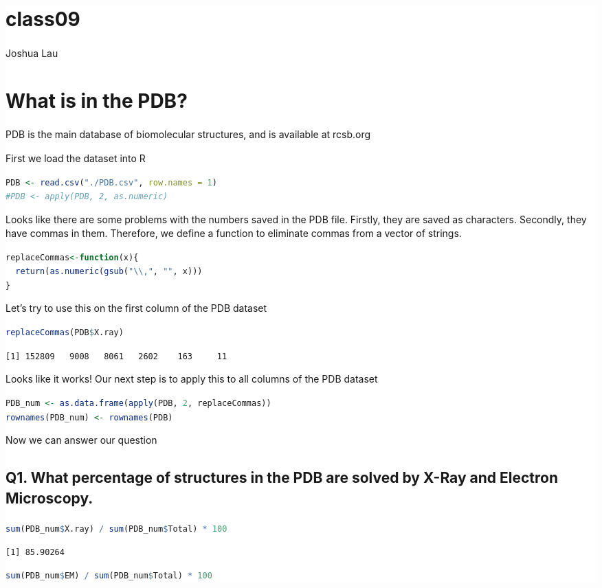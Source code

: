 class09
================
Joshua Lau

# What is in the PDB?

PDB is the main database of biomolecular structures, and is available at
rcsb.org

First we load the dataset into R

``` r
PDB <- read.csv("./PDB.csv", row.names = 1)
#PDB <- apply(PDB, 2, as.numeric)
```

Looks like there are some problems with the numbers saved in the PDB
file. Firstly, they are saved as characters. Secondly, they have commas
in them. Therefore, we define a function to eliminate commas from a
vector of strings.

``` r
replaceCommas<-function(x){
  return(as.numeric(gsub("\\,", "", x)))
}
```

Let’s try to use this on the first column of the PDB dataset

``` r
replaceCommas(PDB$X.ray)
```

    [1] 152809   9008   8061   2602    163     11

Looks like it works! Our next step is to apply this to all columns of
the PDB dataset

``` r
PDB_num <- as.data.frame(apply(PDB, 2, replaceCommas))
rownames(PDB_num) <- rownames(PDB)
```

Now we can answer our question

## Q1. What percentage of structures in the PDB are solved by X-Ray and Electron Microscopy.

``` r
sum(PDB_num$X.ray) / sum(PDB_num$Total) * 100
```

    [1] 85.90264

``` r
sum(PDB_num$EM) / sum(PDB_num$Total) * 100
```
